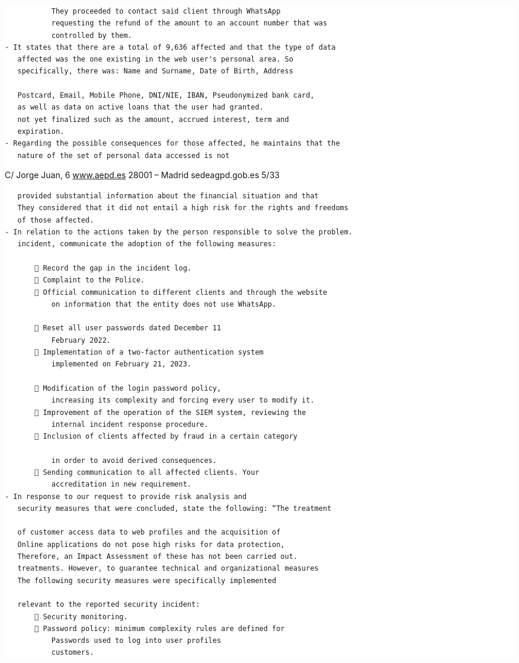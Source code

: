               They proceeded to contact said client through WhatsApp
               requesting the refund of the amount to an account number that was
               controlled by them.
    - It states that there are a total of 9,636 affected and that the type of data
       affected was the one existing in the web user's personal area. So
       specifically, there was: Name and Surname, Date of Birth, Address

       Postcard, Email, Mobile Phone, DNI/NIE, IBAN, Pseudonymized bank card,
       as well as data on active loans that the user had granted.
       not yet finalized such as the amount, accrued interest, term and
       expiration.
    - Regarding the possible consequences for those affected, he maintains that the
       nature of the set of personal data accessed is not

C/ Jorge Juan, 6 www.aepd.es
28001 – Madrid sedeagpd.gob.es 5/33

       provided substantial information about the financial situation and that
       They considered that it did not entail a high risk for the rights and freedoms
       of those affected.
    - In relation to the actions taken by the person responsible to solve the problem.
       incident, communicate the adoption of the following measures:

            Record the gap in the incident log.
            Complaint to the Police.
            Official communication to different clients and through the website
               on information that the entity does not use WhatsApp.

            Reset all user passwords dated December 11
               February 2022.
            Implementation of a two-factor authentication system
               implemented on February 21, 2023.

            Modification of the login password policy,
               increasing its complexity and forcing every user to modify it.
            Improvement of the operation of the SIEM system, reviewing the
               internal incident response procedure.
            Inclusion of clients affected by fraud in a certain category

               in order to avoid derived consequences.
            Sending communication to all affected clients. Your
               accreditation in new requirement.
    - In response to our request to provide risk analysis and
       security measures that were concluded, state the following: “The treatment

       of customer access data to web profiles and the acquisition of
       Online applications do not pose high risks for data protection,
       Therefore, an Impact Assessment of these has not been carried out.
       treatments. However, to guarantee technical and organizational measures
       The following security measures were specifically implemented

       relevant to the reported security incident:
            Security monitoring.
            Password policy: minimum complexity rules are defined for
               Passwords used to log into user profiles
               customers.
